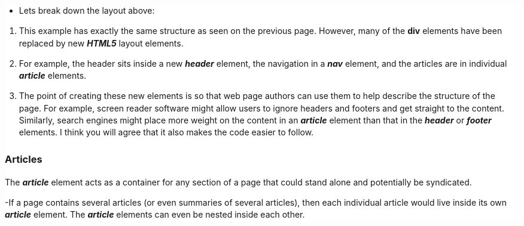 - Lets break down the layout above:

1. This example has exactly the
same structure as seen on the
previous page. However, many
of the **div** elements have been
replaced by new ***HTML5*** layout
elements.

2. For example, the header sits
inside a new ***header*** element,
the navigation in a ***nav***
element, and the articles are in
individual ***article*** elements.

3. The point of creating these
new elements is so that web
page authors can use them to
help describe the structure of
the page. For example, screen
reader software might allow
users to ignore headers and
footers and get straight to
the content. Similarly, search
engines might place more
weight on the content in an
***article*** element than that
in the ***header*** or ***footer***
elements. I think you will agree
that it also makes the code
easier to follow.

### Articles

The ***article*** element acts as
a container for any section of a
page that could stand alone and
potentially be syndicated.

-If a page contains several articles
(or even summaries of several
articles), then each individual
article would live inside its own
***article*** element. The ***article*** elements can
even be nested inside each
other.
